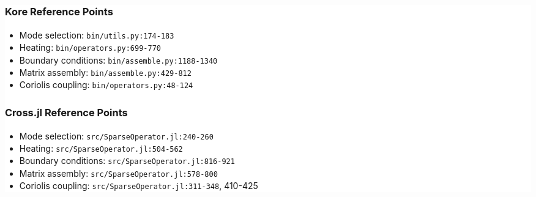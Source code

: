 ### Kore Reference Points
- Mode selection: `bin/utils.py:174-183`
- Heating: `bin/operators.py:699-770`
- Boundary conditions: `bin/assemble.py:1188-1340`
- Matrix assembly: `bin/assemble.py:429-812`
- Coriolis coupling: `bin/operators.py:48-124`

### Cross.jl Reference Points
- Mode selection: `src/SparseOperator.jl:240-260`
- Heating: `src/SparseOperator.jl:504-562`
- Boundary conditions: `src/SparseOperator.jl:816-921`
- Matrix assembly: `src/SparseOperator.jl:578-800`
- Coriolis coupling: `src/SparseOperator.jl:311-348`, 410-425

